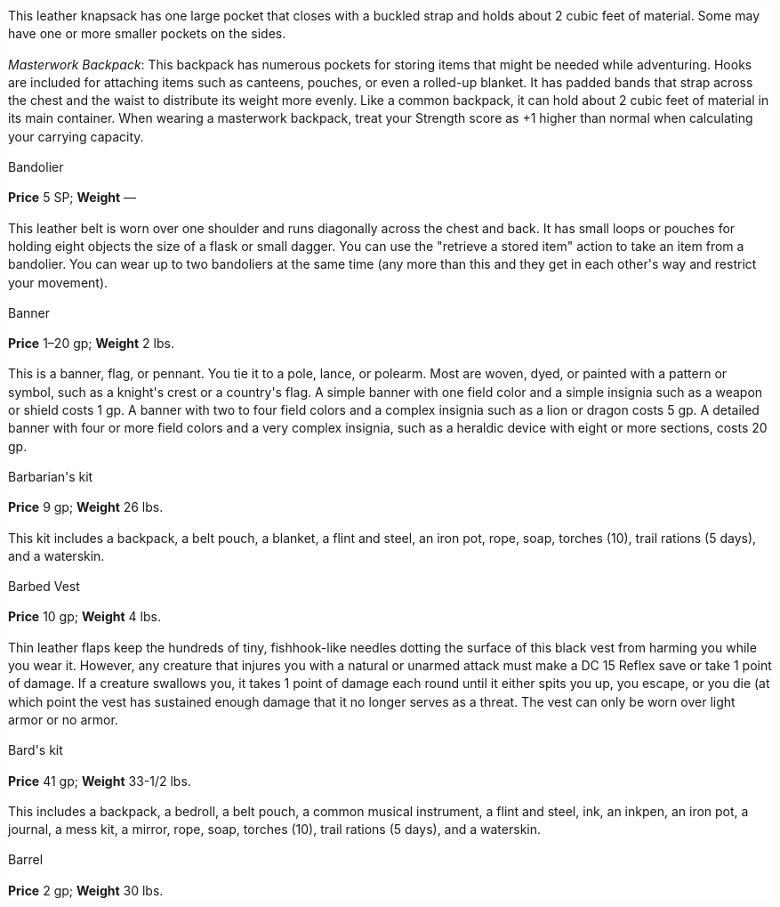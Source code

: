 This leather knapsack has one large pocket that closes with a buckled strap and holds about 2 cubic feet of material. Some may have one or more smaller pockets on the sides.

_Masterwork Backpack_: This backpack has numerous pockets for storing items that might be needed while adventuring. Hooks are included for attaching items such as canteens, pouches, or even a rolled-up blanket. It has padded bands that strap across the chest and the waist to distribute its weight more evenly. Like a common backpack, it can hold about 2 cubic feet of material in its main container. When wearing a masterwork backpack, treat your Strength score as +1 higher than normal when calculating your carrying capacity.

Bandolier

**Price** 5 SP; **Weight** —

This leather belt is worn over one shoulder and runs diagonally across the chest and back. It has small loops or pouches for holding eight objects the size of a flask or small dagger. You can use the "retrieve a stored item" action to take an item from a bandolier. You can wear up to two bandoliers at the same time (any more than this and they get in each other's way and restrict your movement).

Banner

**Price** 1–20 gp; **Weight** 2 lbs.

This is a banner, flag, or pennant. You tie it to a pole, lance, or polearm. Most are woven, dyed, or painted with a pattern or symbol, such as a knight's crest or a country's flag. A simple banner with one field color and a simple insignia such as a weapon or shield costs 1 gp. A banner with two to four field colors and a complex insignia such as a lion or dragon costs 5 gp. A detailed banner with four or more field colors and a very complex insignia, such as a heraldic device with eight or more sections, costs 20 gp.

Barbarian's kit

**Price** 9 gp; **Weight** 26 lbs.

This kit includes a backpack, a belt pouch, a blanket, a flint and steel, an iron pot, rope, soap, torches (10), trail rations (5 days), and a waterskin.

Barbed Vest

**Price** 10 gp; **Weight** 4 lbs.

Thin leather flaps keep the hundreds of tiny, fishhook-like needles dotting the surface of this black vest from harming you while you wear it. However, any creature that injures you with a natural or unarmed attack must make a DC 15 Reflex save or take 1 point of damage. If a creature swallows you, it takes 1 point of damage each round until it either spits you up, you escape, or you die (at which point the vest has sustained enough damage that it no longer serves as a threat. The vest can only be worn over light armor or no armor.

Bard's kit

**Price** 41 gp; **Weight** 33-1/2 lbs.

This includes a backpack, a bedroll, a belt pouch, a common musical instrument, a flint and steel, ink, an inkpen, an iron pot, a journal, a mess kit, a mirror, rope, soap, torches (10), trail rations (5 days), and a waterskin.

Barrel

**Price** 2 gp; **Weight** 30 lbs.
